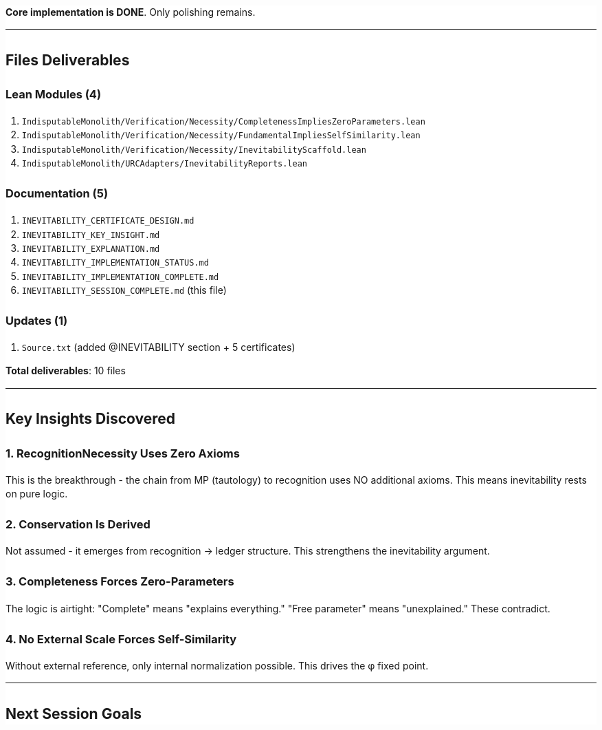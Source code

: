 **Core implementation is DONE**. Only polishing remains.

---

## Files Deliverables

### Lean Modules (4)
1. `IndisputableMonolith/Verification/Necessity/CompletenessImpliesZeroParameters.lean`
2. `IndisputableMonolith/Verification/Necessity/FundamentalImpliesSelfSimilarity.lean`
3. `IndisputableMonolith/Verification/Necessity/InevitabilityScaffold.lean`
4. `IndisputableMonolith/URCAdapters/InevitabilityReports.lean`

### Documentation (5)
1. `INEVITABILITY_CERTIFICATE_DESIGN.md`
2. `INEVITABILITY_KEY_INSIGHT.md`
3. `INEVITABILITY_EXPLANATION.md`
4. `INEVITABILITY_IMPLEMENTATION_STATUS.md`
5. `INEVITABILITY_IMPLEMENTATION_COMPLETE.md`
6. `INEVITABILITY_SESSION_COMPLETE.md` (this file)

### Updates (1)
1. `Source.txt` (added @INEVITABILITY section + 5 certificates)

**Total deliverables**: 10 files

---

## Key Insights Discovered

### 1. RecognitionNecessity Uses Zero Axioms

This is the breakthrough - the chain from MP (tautology) to recognition uses NO additional axioms. This means inevitability rests on pure logic.

### 2. Conservation Is Derived

Not assumed - it emerges from recognition → ledger structure. This strengthens the inevitability argument.

### 3. Completeness Forces Zero-Parameters

The logic is airtight: "Complete" means "explains everything." "Free parameter" means "unexplained." These contradict.

### 4. No External Scale Forces Self-Similarity

Without external reference, only internal normalization possible. This drives the φ fixed point.

---

## Next Session Goals
